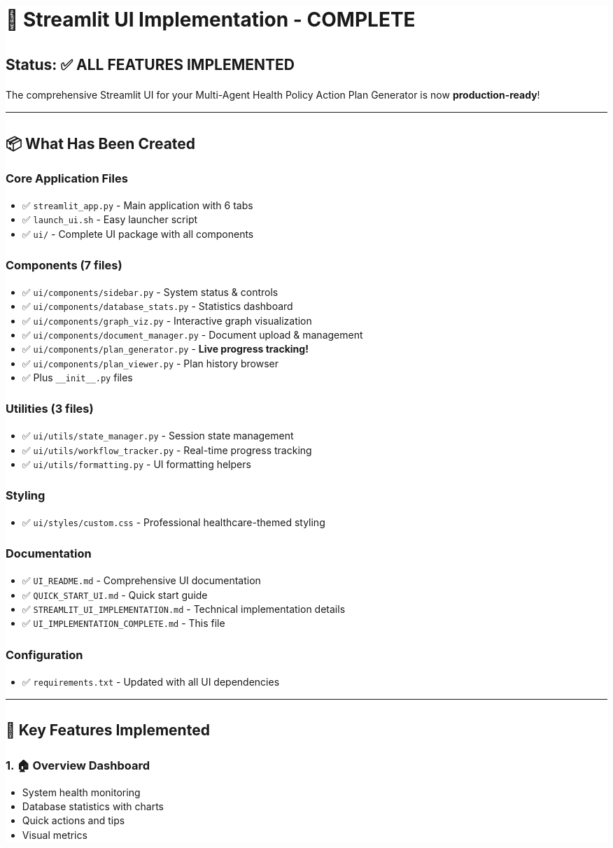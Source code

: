 # 🎉 Streamlit UI Implementation - COMPLETE

## Status: ✅ ALL FEATURES IMPLEMENTED

The comprehensive Streamlit UI for your Multi-Agent Health Policy Action Plan Generator is now **production-ready**!

---

## 📦 What Has Been Created

### Core Application Files
- ✅ `streamlit_app.py` - Main application with 6 tabs
- ✅ `launch_ui.sh` - Easy launcher script
- ✅ `ui/` - Complete UI package with all components

### Components (7 files)
- ✅ `ui/components/sidebar.py` - System status & controls
- ✅ `ui/components/database_stats.py` - Statistics dashboard
- ✅ `ui/components/graph_viz.py` - Interactive graph visualization
- ✅ `ui/components/document_manager.py` - Document upload & management
- ✅ `ui/components/plan_generator.py` - **Live progress tracking!**
- ✅ `ui/components/plan_viewer.py` - Plan history browser
- ✅ Plus `__init__.py` files

### Utilities (3 files)
- ✅ `ui/utils/state_manager.py` - Session state management
- ✅ `ui/utils/workflow_tracker.py` - Real-time progress tracking
- ✅ `ui/utils/formatting.py` - UI formatting helpers

### Styling
- ✅ `ui/styles/custom.css` - Professional healthcare-themed styling

### Documentation
- ✅ `UI_README.md` - Comprehensive UI documentation
- ✅ `QUICK_START_UI.md` - Quick start guide
- ✅ `STREAMLIT_UI_IMPLEMENTATION.md` - Technical implementation details
- ✅ `UI_IMPLEMENTATION_COMPLETE.md` - This file

### Configuration
- ✅ `requirements.txt` - Updated with all UI dependencies

---

## 🎯 Key Features Implemented

### 1. 🏠 Overview Dashboard
- System health monitoring
- Database statistics with charts
- Quick actions and tips
- Visual metrics
